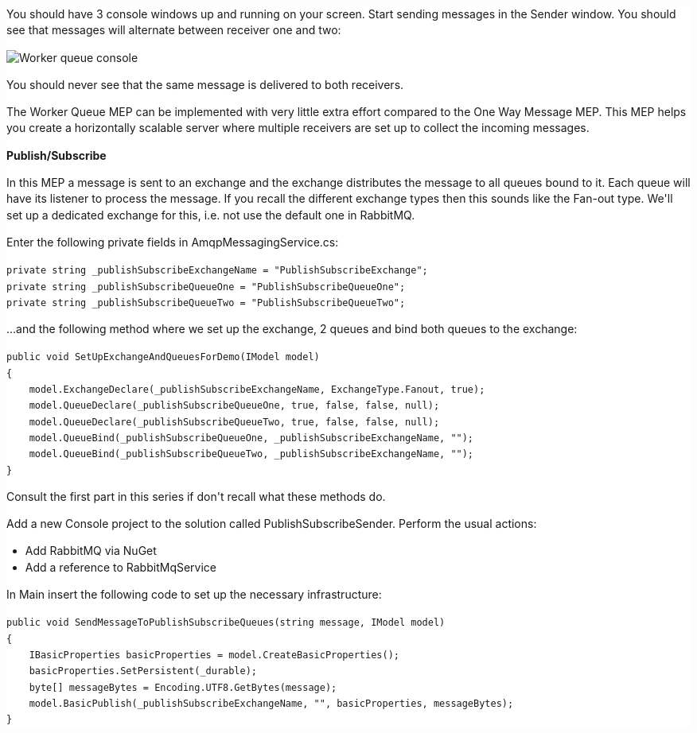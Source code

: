 You should have 3 console windows up and running on your screen. Start sending messages in the Sender window. You should see that messages will alternate between receiver one and two:

![Worker queue console][6]

You should never see that the same message is delivered to both receivers.

The Worker Queue MEP can be implemented with very little extra effort compared to the One Way Message MEP. This MEP helps you create a horizontally scalable server where multiple receivers are set up to collect the incoming messages.

**Publish/Subscribe**

In this MEP a message is sent to an exchange and the exchange distributes the message to all queues bound to it. Each queue will have its listener to process the message. If you recall the different exchange types then this sounds like the Fan-out type. We'll set up a dedicated exchange for this, i.e. not use the default one in RabbitMQ.

Enter the following private fields in AmqpMessagingService.cs:



    private string _publishSubscribeExchangeName = "PublishSubscribeExchange";
    private string _publishSubscribeQueueOne = "PublishSubscribeQueueOne";
    private string _publishSubscribeQueueTwo = "PublishSubscribeQueueTwo";


…and the following method where we set up the exchange, 2 queues and bind both queues to the exchange:



    public void SetUpExchangeAndQueuesForDemo(IModel model)
    {
    	model.ExchangeDeclare(_publishSubscribeExchangeName, ExchangeType.Fanout, true);
    	model.QueueDeclare(_publishSubscribeQueueOne, true, false, false, null);
    	model.QueueDeclare(_publishSubscribeQueueTwo, true, false, false, null);
    	model.QueueBind(_publishSubscribeQueueOne, _publishSubscribeExchangeName, "");
    	model.QueueBind(_publishSubscribeQueueTwo, _publishSubscribeExchangeName, "");
    }


Consult the first part in this series if don't recall what these methods do.

Add a new Console project to the solution called PublishSubscribeSender. Perform the usual actions:

* Add RabbitMQ via NuGet
* Add a reference to RabbitMqService

In Main insert the following code to set up the necessary infrastructure:



    public void SendMessageToPublishSubscribeQueues(string message, IModel model)
    {
    	IBasicProperties basicProperties = model.CreateBasicProperties();
    	basicProperties.SetPersistent(_durable);
    	byte[] messageBytes = Encoding.UTF8.GetBytes(message);
    	model.BasicPublish(_publishSubscribeExchangeName, "", basicProperties, messageBytes);
    }


[1]: http://geekswithblogs.net/michaelstephenson/Default.aspx "Michael Stephenson blog"
[2]: http://dotnetcodr.com/2014/05/01/messaging-with-rabbitmq-and-net-c-part-2-persistence/ "Messaging with RabbitMQ and .NET C# part 2: persistence"
[3]: http://dotnetcodr.com/2013/08/12/solid-design-principles-in-net-the-single-responsibility-principle/ "SOLID design principles in .NET: the Single Responsibility Principle"
[4]: http://dotnetcodr.com/2013/10/17/the-dont-repeat-yourself-dry-design-principle-in-net-part-1/ "The Don't-Repeat-Yourself (DRY) design principle in .NET Part 1"
[5]: http://dotnetcodr.files.wordpress.com/2014/03/onewaymessageinconsole.png?w=630&h=62
[6]: http://dotnetcodr.files.wordpress.com/2014/03/workerqueuemepconsole.png?w=630&h=238
[7]: http://dotnetcodr.files.wordpress.com/2014/03/publishsubscribemepconsole.png?w=630&h=118
[8]: http://dotnetcodr.files.wordpress.com/2014/03/rpcmepconsole.png?w=630&h=70
[9]: http://dotnetcodr.com/2014/05/08/messaging-with-rabbitmq-and-net-c-part-4-routing-and-topics/ "Messaging with RabbitMQ and .NET C# part 4: routing and topics"
[10]: http://dotnetcodr.com/messaging/ "Messaging"